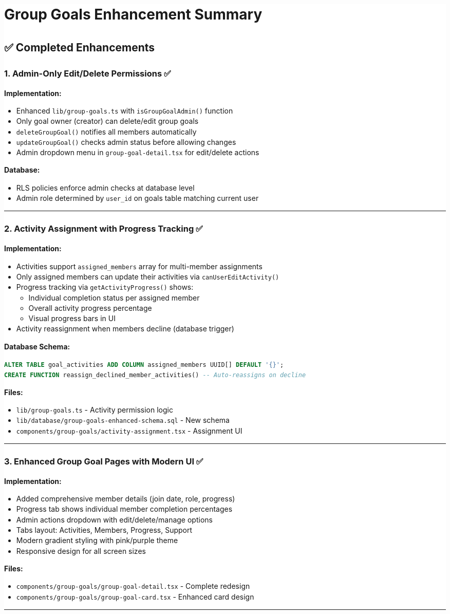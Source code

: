 # Group Goals Enhancement Summary

## ✅ Completed Enhancements

### 1. Admin-Only Edit/Delete Permissions ✅
**Implementation:**
- Enhanced `lib/group-goals.ts` with `isGroupGoalAdmin()` function
- Only goal owner (creator) can delete/edit group goals
- `deleteGroupGoal()` notifies all members automatically
- `updateGroupGoal()` checks admin status before allowing changes
- Admin dropdown menu in `group-goal-detail.tsx` for edit/delete actions

**Database:**
- RLS policies enforce admin checks at database level
- Admin role determined by `user_id` on goals table matching current user

---

### 2. Activity Assignment with Progress Tracking ✅
**Implementation:**
- Activities support `assigned_members` array for multi-member assignments
- Only assigned members can update their activities via `canUserEditActivity()`
- Progress tracking via `getActivityProgress()` shows:
  - Individual completion status per assigned member
  - Overall activity progress percentage
  - Visual progress bars in UI
- Activity reassignment when members decline (database trigger)

**Database Schema:**
```sql
ALTER TABLE goal_activities ADD COLUMN assigned_members UUID[] DEFAULT '{}';
CREATE FUNCTION reassign_declined_member_activities() -- Auto-reassigns on decline
```

**Files:**
- `lib/group-goals.ts` - Activity permission logic
- `lib/database/group-goals-enhanced-schema.sql` - New schema
- `components/group-goals/activity-assignment.tsx` - Assignment UI

---

### 3. Enhanced Group Goal Pages with Modern UI ✅
**Implementation:**
- Added comprehensive member details (join date, role, progress)
- Progress tab shows individual member completion percentages
- Admin actions dropdown with edit/delete/manage options
- Tabs layout: Activities, Members, Progress, Support
- Modern gradient styling with pink/purple theme
- Responsive design for all screen sizes

**Files:**
- `components/group-goals/group-goal-detail.tsx` - Complete redesign
- `components/group-goals/group-goal-card.tsx` - Enhanced card design

---